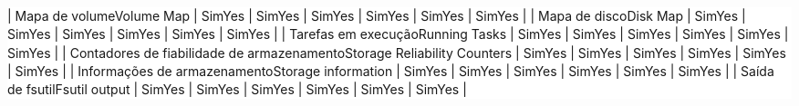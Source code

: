 | <span data-ttu-id="4325a-191">Mapa de volume</span><span class="sxs-lookup"><span data-stu-id="4325a-191">Volume Map</span></span>                       | <span data-ttu-id="4325a-192">Sim</span><span class="sxs-lookup"><span data-stu-id="4325a-192">Yes</span></span>                        | <span data-ttu-id="4325a-193">Sim</span><span class="sxs-lookup"><span data-stu-id="4325a-193">Yes</span></span>                                | <span data-ttu-id="4325a-194">Sim</span><span class="sxs-lookup"><span data-stu-id="4325a-194">Yes</span></span>                      | <span data-ttu-id="4325a-195">Sim</span><span class="sxs-lookup"><span data-stu-id="4325a-195">Yes</span></span>                            | <span data-ttu-id="4325a-196">Sim</span><span class="sxs-lookup"><span data-stu-id="4325a-196">Yes</span></span>                  | <span data-ttu-id="4325a-197">Sim</span><span class="sxs-lookup"><span data-stu-id="4325a-197">Yes</span></span>                  |
| <span data-ttu-id="4325a-198">Mapa de disco</span><span class="sxs-lookup"><span data-stu-id="4325a-198">Disk Map</span></span>                         | <span data-ttu-id="4325a-199">Sim</span><span class="sxs-lookup"><span data-stu-id="4325a-199">Yes</span></span>                        | <span data-ttu-id="4325a-200">Sim</span><span class="sxs-lookup"><span data-stu-id="4325a-200">Yes</span></span>                                | <span data-ttu-id="4325a-201">Sim</span><span class="sxs-lookup"><span data-stu-id="4325a-201">Yes</span></span>                      | <span data-ttu-id="4325a-202">Sim</span><span class="sxs-lookup"><span data-stu-id="4325a-202">Yes</span></span>                            | <span data-ttu-id="4325a-203">Sim</span><span class="sxs-lookup"><span data-stu-id="4325a-203">Yes</span></span>                  | <span data-ttu-id="4325a-204">Sim</span><span class="sxs-lookup"><span data-stu-id="4325a-204">Yes</span></span>                  |
| <span data-ttu-id="4325a-205">Tarefas em execução</span><span class="sxs-lookup"><span data-stu-id="4325a-205">Running Tasks</span></span>                    | <span data-ttu-id="4325a-206">Sim</span><span class="sxs-lookup"><span data-stu-id="4325a-206">Yes</span></span>                        | <span data-ttu-id="4325a-207">Sim</span><span class="sxs-lookup"><span data-stu-id="4325a-207">Yes</span></span>                                | <span data-ttu-id="4325a-208">Sim</span><span class="sxs-lookup"><span data-stu-id="4325a-208">Yes</span></span>                      | <span data-ttu-id="4325a-209">Sim</span><span class="sxs-lookup"><span data-stu-id="4325a-209">Yes</span></span>                            | <span data-ttu-id="4325a-210">Sim</span><span class="sxs-lookup"><span data-stu-id="4325a-210">Yes</span></span>                  | <span data-ttu-id="4325a-211">Sim</span><span class="sxs-lookup"><span data-stu-id="4325a-211">Yes</span></span>                  |
| <span data-ttu-id="4325a-212">Contadores de fiabilidade de armazenamento</span><span class="sxs-lookup"><span data-stu-id="4325a-212">Storage Reliability Counters</span></span>     | <span data-ttu-id="4325a-213">Sim</span><span class="sxs-lookup"><span data-stu-id="4325a-213">Yes</span></span>                        | <span data-ttu-id="4325a-214">Sim</span><span class="sxs-lookup"><span data-stu-id="4325a-214">Yes</span></span>                                | <span data-ttu-id="4325a-215">Sim</span><span class="sxs-lookup"><span data-stu-id="4325a-215">Yes</span></span>                      | <span data-ttu-id="4325a-216">Sim</span><span class="sxs-lookup"><span data-stu-id="4325a-216">Yes</span></span>                            | <span data-ttu-id="4325a-217">Sim</span><span class="sxs-lookup"><span data-stu-id="4325a-217">Yes</span></span>                  | <span data-ttu-id="4325a-218">Sim</span><span class="sxs-lookup"><span data-stu-id="4325a-218">Yes</span></span>                  |
| <span data-ttu-id="4325a-219">Informações de armazenamento</span><span class="sxs-lookup"><span data-stu-id="4325a-219">Storage information</span></span>              | <span data-ttu-id="4325a-220">Sim</span><span class="sxs-lookup"><span data-stu-id="4325a-220">Yes</span></span>                        | <span data-ttu-id="4325a-221">Sim</span><span class="sxs-lookup"><span data-stu-id="4325a-221">Yes</span></span>                                | <span data-ttu-id="4325a-222">Sim</span><span class="sxs-lookup"><span data-stu-id="4325a-222">Yes</span></span>                      | <span data-ttu-id="4325a-223">Sim</span><span class="sxs-lookup"><span data-stu-id="4325a-223">Yes</span></span>                            | <span data-ttu-id="4325a-224">Sim</span><span class="sxs-lookup"><span data-stu-id="4325a-224">Yes</span></span>                  | <span data-ttu-id="4325a-225">Sim</span><span class="sxs-lookup"><span data-stu-id="4325a-225">Yes</span></span>                  |
| <span data-ttu-id="4325a-226">Saída de fsutil</span><span class="sxs-lookup"><span data-stu-id="4325a-226">Fsutil output</span></span>                    | <span data-ttu-id="4325a-227">Sim</span><span class="sxs-lookup"><span data-stu-id="4325a-227">Yes</span></span>                        | <span data-ttu-id="4325a-228">Sim</span><span class="sxs-lookup"><span data-stu-id="4325a-228">Yes</span></span>                                | <span data-ttu-id="4325a-229">Sim</span><span class="sxs-lookup"><span data-stu-id="4325a-229">Yes</span></span>                      | <span data-ttu-id="4325a-230">Sim</span><span class="sxs-lookup"><span data-stu-id="4325a-230">Yes</span></span>                            | <span data-ttu-id="4325a-231">Sim</span><span class="sxs-lookup"><span data-stu-id="4325a-231">Yes</span></span>                  | <span data-ttu-id="4325a-232">Sim</span><span class="sxs-lookup"><span data-stu-id="4325a-232">Yes</span></span>                  |